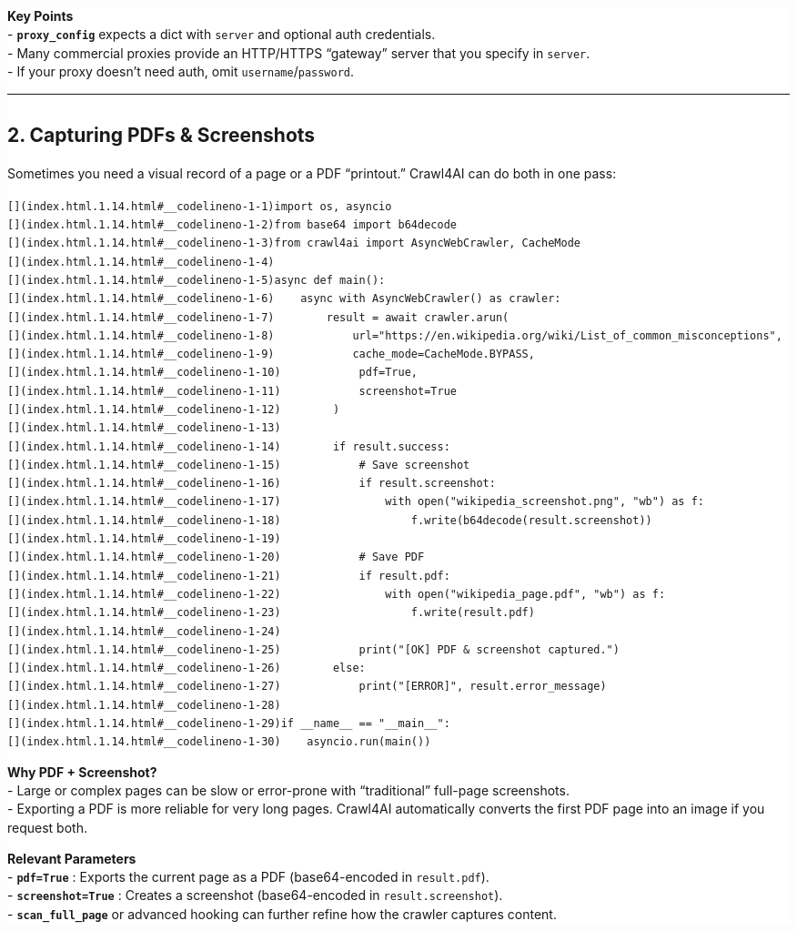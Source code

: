 
**Key Points**  
\- **`proxy_config`** expects a dict with `server` and optional auth credentials.  
\- Many commercial proxies provide an HTTP/HTTPS “gateway” server that you specify in `server`.  
\- If your proxy doesn’t need auth, omit `username`/`password`.

* * *

## 2\. Capturing PDFs & Screenshots

Sometimes you need a visual record of a page or a PDF “printout.” Crawl4AI can do both in one pass:
    
    
    [](index.html.1.14.html#__codelineno-1-1)import os, asyncio
    [](index.html.1.14.html#__codelineno-1-2)from base64 import b64decode
    [](index.html.1.14.html#__codelineno-1-3)from crawl4ai import AsyncWebCrawler, CacheMode
    [](index.html.1.14.html#__codelineno-1-4)
    [](index.html.1.14.html#__codelineno-1-5)async def main():
    [](index.html.1.14.html#__codelineno-1-6)    async with AsyncWebCrawler() as crawler:
    [](index.html.1.14.html#__codelineno-1-7)        result = await crawler.arun(
    [](index.html.1.14.html#__codelineno-1-8)            url="https://en.wikipedia.org/wiki/List_of_common_misconceptions",
    [](index.html.1.14.html#__codelineno-1-9)            cache_mode=CacheMode.BYPASS,
    [](index.html.1.14.html#__codelineno-1-10)            pdf=True,
    [](index.html.1.14.html#__codelineno-1-11)            screenshot=True
    [](index.html.1.14.html#__codelineno-1-12)        )
    [](index.html.1.14.html#__codelineno-1-13)
    [](index.html.1.14.html#__codelineno-1-14)        if result.success:
    [](index.html.1.14.html#__codelineno-1-15)            # Save screenshot
    [](index.html.1.14.html#__codelineno-1-16)            if result.screenshot:
    [](index.html.1.14.html#__codelineno-1-17)                with open("wikipedia_screenshot.png", "wb") as f:
    [](index.html.1.14.html#__codelineno-1-18)                    f.write(b64decode(result.screenshot))
    [](index.html.1.14.html#__codelineno-1-19)
    [](index.html.1.14.html#__codelineno-1-20)            # Save PDF
    [](index.html.1.14.html#__codelineno-1-21)            if result.pdf:
    [](index.html.1.14.html#__codelineno-1-22)                with open("wikipedia_page.pdf", "wb") as f:
    [](index.html.1.14.html#__codelineno-1-23)                    f.write(result.pdf)
    [](index.html.1.14.html#__codelineno-1-24)
    [](index.html.1.14.html#__codelineno-1-25)            print("[OK] PDF & screenshot captured.")
    [](index.html.1.14.html#__codelineno-1-26)        else:
    [](index.html.1.14.html#__codelineno-1-27)            print("[ERROR]", result.error_message)
    [](index.html.1.14.html#__codelineno-1-28)
    [](index.html.1.14.html#__codelineno-1-29)if __name__ == "__main__":
    [](index.html.1.14.html#__codelineno-1-30)    asyncio.run(main())
    

**Why PDF + Screenshot?**  
\- Large or complex pages can be slow or error-prone with “traditional” full-page screenshots.  
\- Exporting a PDF is more reliable for very long pages. Crawl4AI automatically converts the first PDF page into an image if you request both. 

**Relevant Parameters**  
\- **`pdf=True`** : Exports the current page as a PDF (base64-encoded in `result.pdf`).  
\- **`screenshot=True`** : Creates a screenshot (base64-encoded in `result.screenshot`).  
\- **`scan_full_page`** or advanced hooking can further refine how the crawler captures content.
